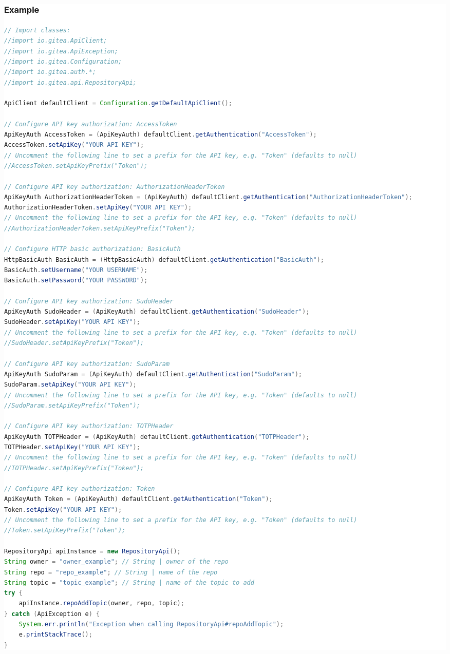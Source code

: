 ### Example
```java
// Import classes:
//import io.gitea.ApiClient;
//import io.gitea.ApiException;
//import io.gitea.Configuration;
//import io.gitea.auth.*;
//import io.gitea.api.RepositoryApi;

ApiClient defaultClient = Configuration.getDefaultApiClient();

// Configure API key authorization: AccessToken
ApiKeyAuth AccessToken = (ApiKeyAuth) defaultClient.getAuthentication("AccessToken");
AccessToken.setApiKey("YOUR API KEY");
// Uncomment the following line to set a prefix for the API key, e.g. "Token" (defaults to null)
//AccessToken.setApiKeyPrefix("Token");

// Configure API key authorization: AuthorizationHeaderToken
ApiKeyAuth AuthorizationHeaderToken = (ApiKeyAuth) defaultClient.getAuthentication("AuthorizationHeaderToken");
AuthorizationHeaderToken.setApiKey("YOUR API KEY");
// Uncomment the following line to set a prefix for the API key, e.g. "Token" (defaults to null)
//AuthorizationHeaderToken.setApiKeyPrefix("Token");

// Configure HTTP basic authorization: BasicAuth
HttpBasicAuth BasicAuth = (HttpBasicAuth) defaultClient.getAuthentication("BasicAuth");
BasicAuth.setUsername("YOUR USERNAME");
BasicAuth.setPassword("YOUR PASSWORD");

// Configure API key authorization: SudoHeader
ApiKeyAuth SudoHeader = (ApiKeyAuth) defaultClient.getAuthentication("SudoHeader");
SudoHeader.setApiKey("YOUR API KEY");
// Uncomment the following line to set a prefix for the API key, e.g. "Token" (defaults to null)
//SudoHeader.setApiKeyPrefix("Token");

// Configure API key authorization: SudoParam
ApiKeyAuth SudoParam = (ApiKeyAuth) defaultClient.getAuthentication("SudoParam");
SudoParam.setApiKey("YOUR API KEY");
// Uncomment the following line to set a prefix for the API key, e.g. "Token" (defaults to null)
//SudoParam.setApiKeyPrefix("Token");

// Configure API key authorization: TOTPHeader
ApiKeyAuth TOTPHeader = (ApiKeyAuth) defaultClient.getAuthentication("TOTPHeader");
TOTPHeader.setApiKey("YOUR API KEY");
// Uncomment the following line to set a prefix for the API key, e.g. "Token" (defaults to null)
//TOTPHeader.setApiKeyPrefix("Token");

// Configure API key authorization: Token
ApiKeyAuth Token = (ApiKeyAuth) defaultClient.getAuthentication("Token");
Token.setApiKey("YOUR API KEY");
// Uncomment the following line to set a prefix for the API key, e.g. "Token" (defaults to null)
//Token.setApiKeyPrefix("Token");

RepositoryApi apiInstance = new RepositoryApi();
String owner = "owner_example"; // String | owner of the repo
String repo = "repo_example"; // String | name of the repo
String topic = "topic_example"; // String | name of the topic to add
try {
    apiInstance.repoAddTopic(owner, repo, topic);
} catch (ApiException e) {
    System.err.println("Exception when calling RepositoryApi#repoAddTopic");
    e.printStackTrace();
}
```